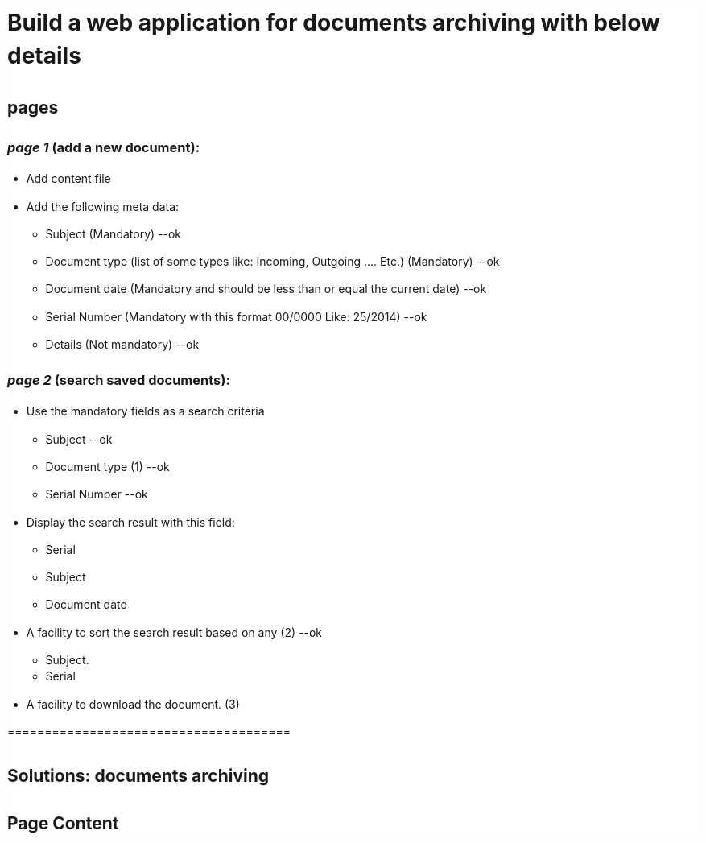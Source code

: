 
# **Build a web application for documents archiving with below details**

 

##  **pages**

 

### *page 1* (add a new document):

- Add content file

- Add the following meta data:

    - Subject (Mandatory)  --ok

    - Document type (list of some types like: Incoming, Outgoing …. Etc.) (Mandatory) --ok

    - Document date (Mandatory and should be less than or equal the current date) --ok

    - Serial Number (Mandatory with this format 00/0000 Like: 25/2014) --ok

    - Details (Not mandatory) --ok

 

###  *page 2* (search saved documents):

- Use the mandatory fields as a search criteria 

    - Subject  --ok

    - Document type (1) --ok

    - Serial Number  --ok

- Display the search result with this field:

    - Serial 

    - Subject 

    - Document date

- A facility to sort the search result based on any (2) --ok
    - Subject.	
    - Serial 

- A facility to download the document.  (3)

 ======================================

## Solutions: documents archiving

## **Page Content**

 